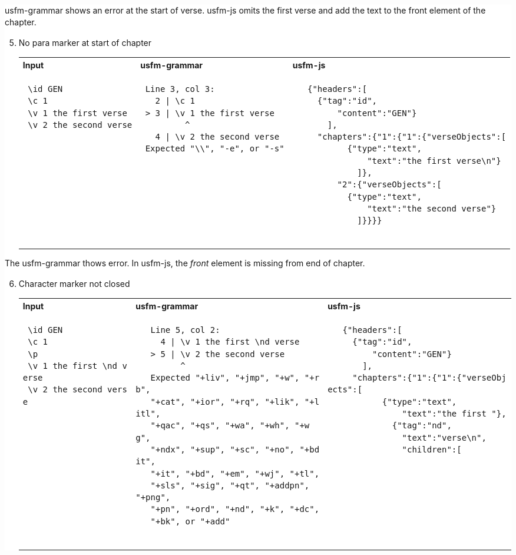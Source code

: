   usfm-grammar shows an error at the start of verse. usfm-js omits the first verse and add the text to the front element of the chapter.

5. No para marker at start of chapter

    <table><tr><th>Input</th><th>usfm-grammar</th><th>usfm-js</th></tr><td>     <pre>
    \id GEN
    \c 1
    \v 1 the first verse
    \v 2 the second verse
    </pre></td><td><pre>
    Line 3, col 3:
      2 | \c 1
    > 3 | \v 1 the first verse
            ^
      4 | \v 2 the second verse
    Expected "\\", "-e", or "-s"
     </pre></td><td><pre>
      {"headers":[
        {"tag":"id",
            "content":"GEN"}
          ],
        "chapters":{"1":{"1":{"verseObjects":[
              {"type":"text",
                  "text":"the first verse\n"}
                ]},
            "2":{"verseObjects":[
              {"type":"text",
                  "text":"the second verse"}
                ]}}}}
     </pre></tr></table>

  The usfm-grammar thows error. In usfm-js, the _front_ element is missing from end of chapter.  

6. Character marker not closed

    <table><tr><th>Input</th><th>usfm-grammar</th><th>usfm-js</th></tr><td>     <pre>
    \id GEN
    \c 1
    \p
    \v 1 the first \nd verse
    \v 2 the second verse
    </pre></td><td><pre>
      Line 5, col 2:
        4 | \v 1 the first \nd verse
      > 5 | \v 2 the second verse
            ^
      Expected "+liv", "+jmp", "+w", "+rb", 
      "+cat", "+ior", "+rq", "+lik", "+litl", 
      "+qac", "+qs", "+wa", "+wh", "+wg", 
      "+ndx", "+sup", "+sc", "+no", "+bdit", 
      "+it", "+bd", "+em", "+wj", "+tl", 
      "+sls", "+sig", "+qt", "+addpn", "+png", 
      "+pn", "+ord", "+nd", "+k", "+dc", 
      "+bk", or "+add"
     </pre></td><td><pre>
      {"headers":[
        {"tag":"id",
            "content":"GEN"}
          ],
        "chapters":{"1":{"1":{"verseObjects":[
              {"type":"text",
                  "text":"the first "},
                {"tag":"nd",
                  "text":"verse\n",
                  "children":[